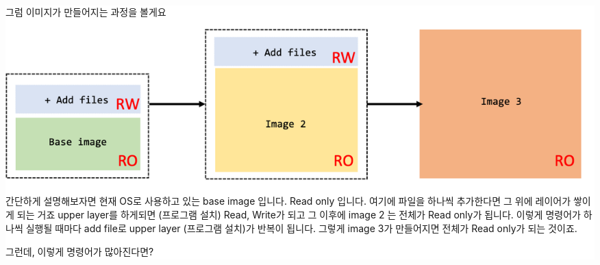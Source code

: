 
그럼 이미지가 만들어지는 과정을 볼게요

![](images/untitled-8-.png)

간단하게 설명해보자면 현재 OS로 사용하고 있는 base image 입니다. Read only 입니다. 여기에 파일을 하나씩 추가한다면 그 위에 레이어가 쌓이게 되는 거죠 upper layer를 하게되면 (프로그램 설치) Read, Write가 되고 그 이후에 image 2 는 전체가 Read only가 됩니다. 이렇게 명령어가 하나씩 실행될 때마다 add file로 upper layer (프로그램 설치)가 반복이 됩니다. 그렇게 image 3가 만들어지면 전체가 Read only가 되는 것이죠.

그런데, 이렇게 명령어가 많아진다면?
